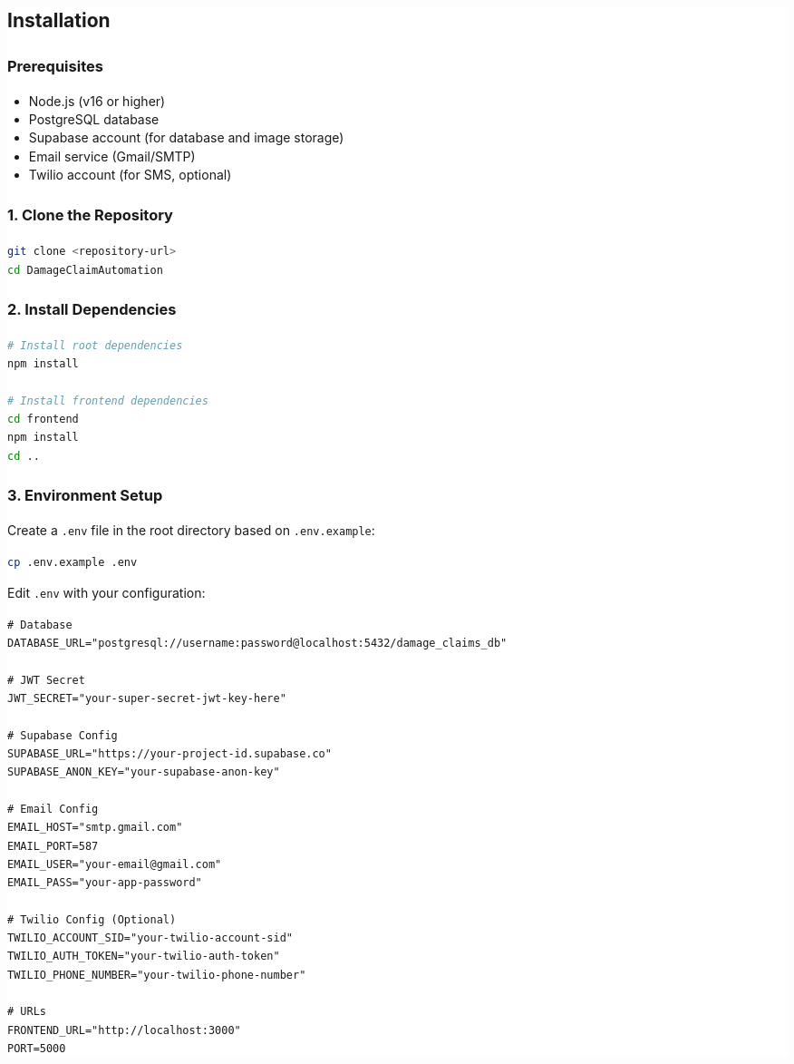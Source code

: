 ## Installation

### Prerequisites
- Node.js (v16 or higher)
- PostgreSQL database
- Supabase account (for database and image storage)
- Email service (Gmail/SMTP)
- Twilio account (for SMS, optional)

### 1. Clone the Repository
```bash
git clone <repository-url>
cd DamageClaimAutomation
```

### 2. Install Dependencies
```bash
# Install root dependencies
npm install

# Install frontend dependencies
cd frontend
npm install
cd ..
```

### 3. Environment Setup
Create a `.env` file in the root directory based on `.env.example`:

```bash
cp .env.example .env
```

Edit `.env` with your configuration:
```env
# Database
DATABASE_URL="postgresql://username:password@localhost:5432/damage_claims_db"

# JWT Secret
JWT_SECRET="your-super-secret-jwt-key-here"

# Supabase Config
SUPABASE_URL="https://your-project-id.supabase.co"
SUPABASE_ANON_KEY="your-supabase-anon-key"

# Email Config
EMAIL_HOST="smtp.gmail.com"
EMAIL_PORT=587
EMAIL_USER="your-email@gmail.com"
EMAIL_PASS="your-app-password"

# Twilio Config (Optional)
TWILIO_ACCOUNT_SID="your-twilio-account-sid"
TWILIO_AUTH_TOKEN="your-twilio-auth-token"
TWILIO_PHONE_NUMBER="your-twilio-phone-number"

# URLs
FRONTEND_URL="http://localhost:3000"
PORT=5000
```
